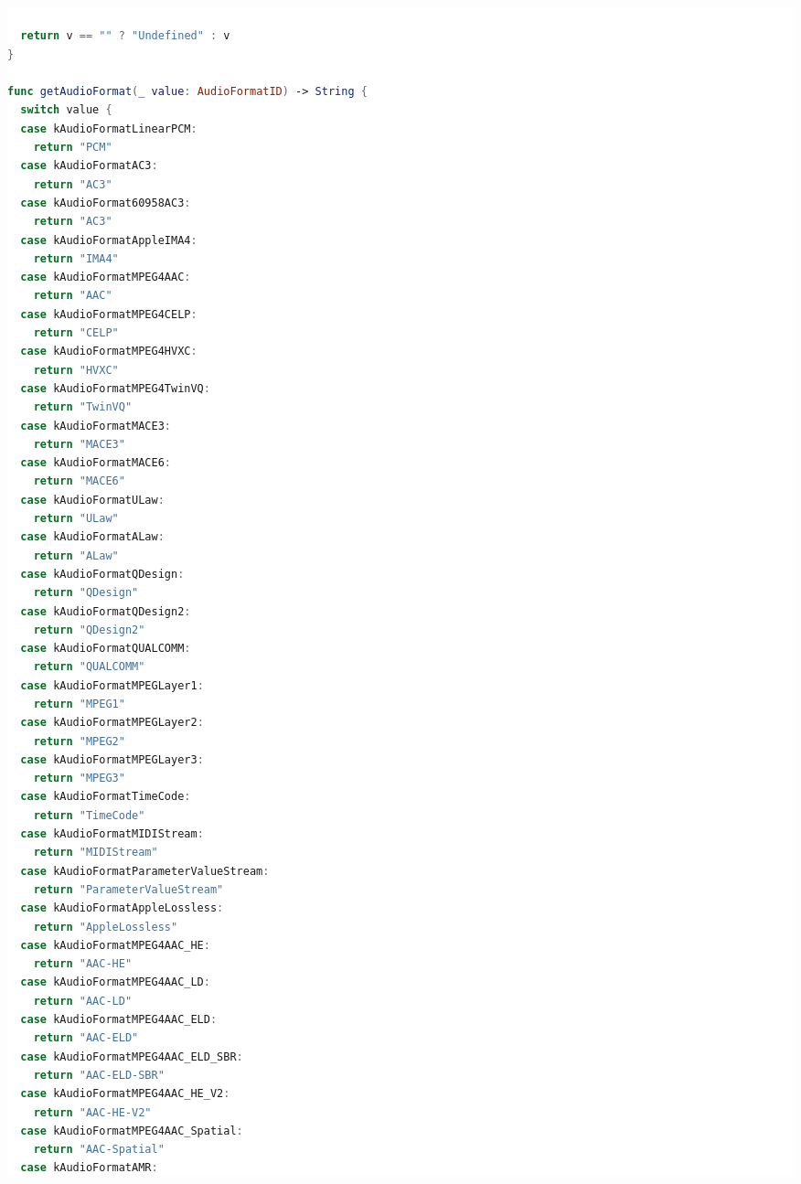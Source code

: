 ```swift

  return v == "" ? "Undefined" : v
}

func getAudioFormat(_ value: AudioFormatID) -> String {
  switch value {
  case kAudioFormatLinearPCM:
    return "PCM"
  case kAudioFormatAC3:
    return "AC3"
  case kAudioFormat60958AC3:
    return "AC3"
  case kAudioFormatAppleIMA4:
    return "IMA4"
  case kAudioFormatMPEG4AAC:
    return "AAC"
  case kAudioFormatMPEG4CELP:
    return "CELP"
  case kAudioFormatMPEG4HVXC:
    return "HVXC"
  case kAudioFormatMPEG4TwinVQ:
    return "TwinVQ"
  case kAudioFormatMACE3:
    return "MACE3"
  case kAudioFormatMACE6:
    return "MACE6"
  case kAudioFormatULaw:
    return "ULaw"
  case kAudioFormatALaw:
    return "ALaw"
  case kAudioFormatQDesign:
    return "QDesign"
  case kAudioFormatQDesign2:
    return "QDesign2"
  case kAudioFormatQUALCOMM:
    return "QUALCOMM"
  case kAudioFormatMPEGLayer1:
    return "MPEG1"
  case kAudioFormatMPEGLayer2:
    return "MPEG2"
  case kAudioFormatMPEGLayer3:
    return "MPEG3"
  case kAudioFormatTimeCode:
    return "TimeCode"
  case kAudioFormatMIDIStream:
    return "MIDIStream"
  case kAudioFormatParameterValueStream:
    return "ParameterValueStream"
  case kAudioFormatAppleLossless:
    return "AppleLossless"
  case kAudioFormatMPEG4AAC_HE:
    return "AAC-HE"
  case kAudioFormatMPEG4AAC_LD:
    return "AAC-LD"
  case kAudioFormatMPEG4AAC_ELD:
    return "AAC-ELD"
  case kAudioFormatMPEG4AAC_ELD_SBR:
    return "AAC-ELD-SBR"
  case kAudioFormatMPEG4AAC_HE_V2:
    return "AAC-HE-V2"
  case kAudioFormatMPEG4AAC_Spatial:
    return "AAC-Spatial"
  case kAudioFormatAMR:
```